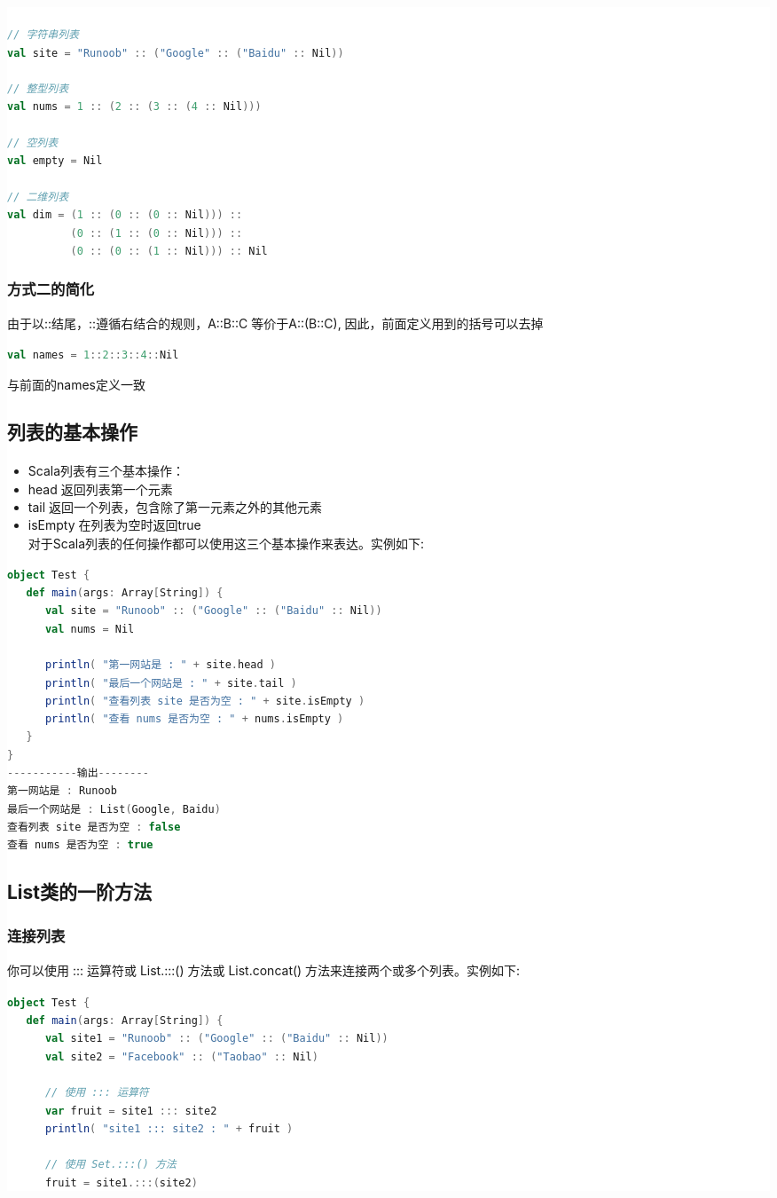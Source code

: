 ```scala

// 字符串列表
val site = "Runoob" :: ("Google" :: ("Baidu" :: Nil))

// 整型列表
val nums = 1 :: (2 :: (3 :: (4 :: Nil)))

// 空列表
val empty = Nil

// 二维列表
val dim = (1 :: (0 :: (0 :: Nil))) ::
          (0 :: (1 :: (0 :: Nil))) ::
          (0 :: (0 :: (1 :: Nil))) :: Nil
```
### **方式二的简化**
由于以::结尾，::遵循右结合的规则，A::B::C 等价于A::(B::C), 因此，前面定义用到的括号可以去掉
```scala
val names = 1::2::3::4::Nil
```
与前面的names定义一致

## **列表的基本操作**
- Scala列表有三个基本操作：
- head 返回列表第一个元素
- tail 返回一个列表，包含除了第一元素之外的其他元素
- isEmpty 在列表为空时返回true  
对于Scala列表的任何操作都可以使用这三个基本操作来表达。实例如下:
```scala
object Test {
   def main(args: Array[String]) {
      val site = "Runoob" :: ("Google" :: ("Baidu" :: Nil))
      val nums = Nil

      println( "第一网站是 : " + site.head )
      println( "最后一个网站是 : " + site.tail )
      println( "查看列表 site 是否为空 : " + site.isEmpty )
      println( "查看 nums 是否为空 : " + nums.isEmpty )
   }
}
-----------输出--------
第一网站是 : Runoob
最后一个网站是 : List(Google, Baidu)
查看列表 site 是否为空 : false
查看 nums 是否为空 : true
```
## **List类的一阶方法**
### **连接列表**
你可以使用 ::: 运算符或 List.:::() 方法或 List.concat() 方法来连接两个或多个列表。实例如下:
```scala
object Test {
   def main(args: Array[String]) {
      val site1 = "Runoob" :: ("Google" :: ("Baidu" :: Nil))
      val site2 = "Facebook" :: ("Taobao" :: Nil)

      // 使用 ::: 运算符
      var fruit = site1 ::: site2
      println( "site1 ::: site2 : " + fruit )
      
      // 使用 Set.:::() 方法
      fruit = site1.:::(site2)
```